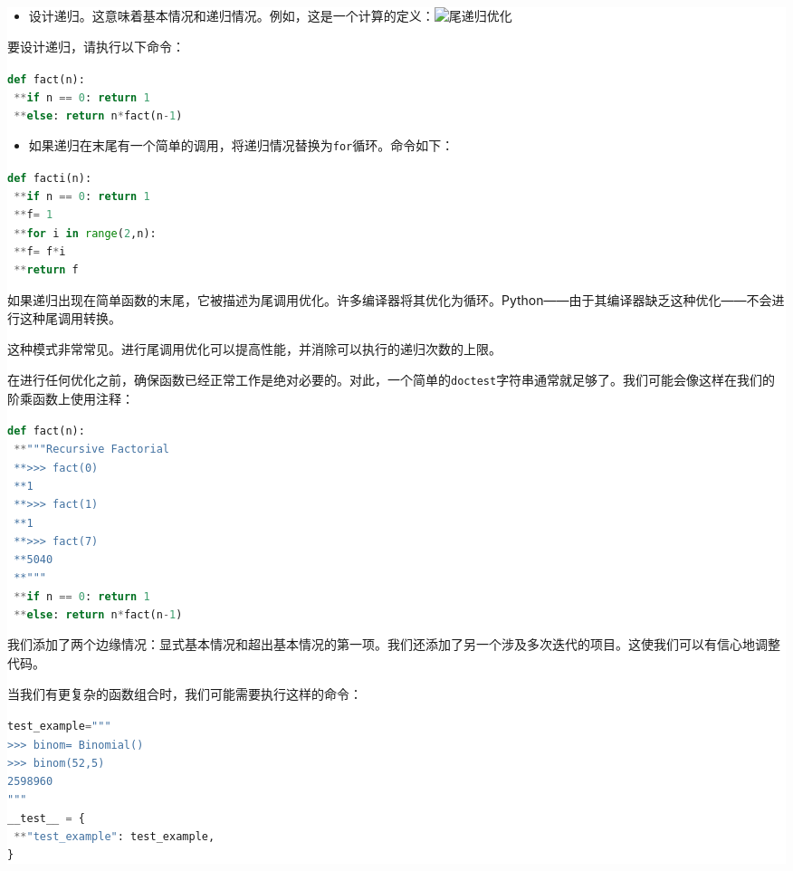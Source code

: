 +   设计递归。这意味着基本情况和递归情况。例如，这是一个计算的定义：![尾递归优化](https://github.com/OpenDocCN/freelearn-python-pt2-zh/raw/master/docs/fp-py/img/B03652_16_04.jpg)

要设计递归，请执行以下命令：

```py
def fact(n):
 **if n == 0: return 1
 **else: return n*fact(n-1)

```

+   如果递归在末尾有一个简单的调用，将递归情况替换为`for`循环。命令如下：

```py
def facti(n):
 **if n == 0: return 1
 **f= 1
 **for i in range(2,n):
 **f= f*i
 **return f

```

如果递归出现在简单函数的末尾，它被描述为尾调用优化。许多编译器将其优化为循环。Python——由于其编译器缺乏这种优化——不会进行这种尾调用转换。

这种模式非常常见。进行尾调用优化可以提高性能，并消除可以执行的递归次数的上限。

在进行任何优化之前，确保函数已经正常工作是绝对必要的。对此，一个简单的`doctest`字符串通常就足够了。我们可能会像这样在我们的阶乘函数上使用注释：

```py
def fact(n):
 **"""Recursive Factorial
 **>>> fact(0)
 **1
 **>>> fact(1)
 **1
 **>>> fact(7)
 **5040
 **"""
 **if n == 0: return 1
 **else: return n*fact(n-1)

```

我们添加了两个边缘情况：显式基本情况和超出基本情况的第一项。我们还添加了另一个涉及多次迭代的项目。这使我们可以有信心地调整代码。

当我们有更复杂的函数组合时，我们可能需要执行这样的命令：

```py
test_example="""
>>> binom= Binomial()
>>> binom(52,5)
2598960
"""
__test__ = {
 **"test_example": test_example,
}

```
